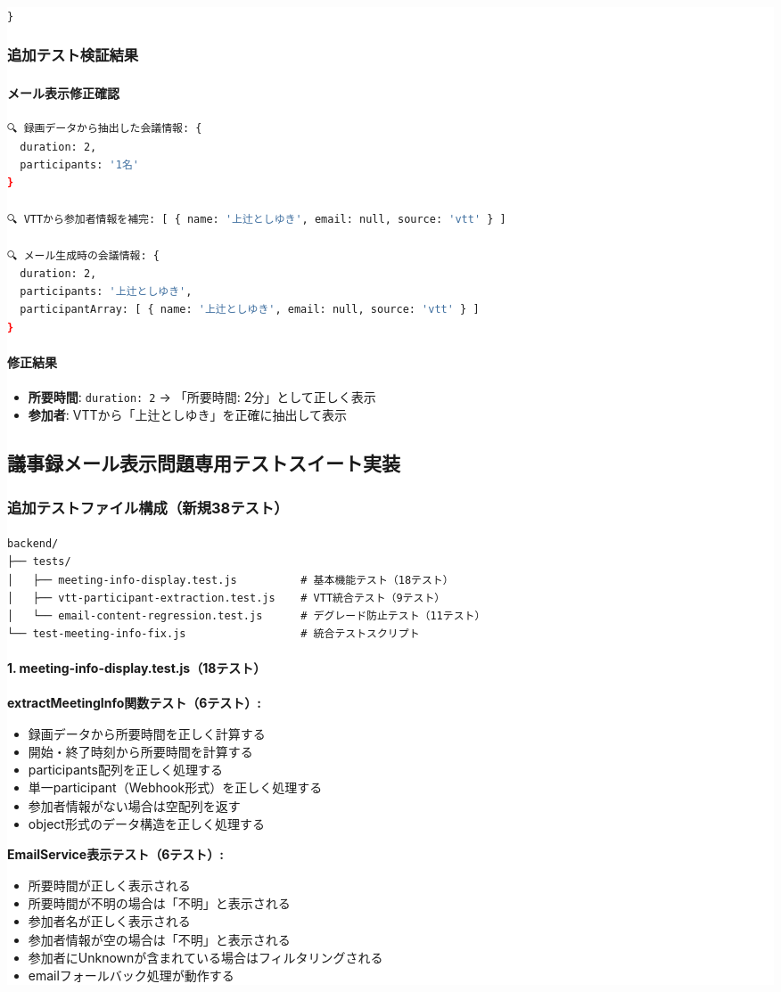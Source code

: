 ```javascript
}
```

### 追加テスト検証結果

#### メール表示修正確認
```bash
🔍 録画データから抽出した会議情報: {
  duration: 2,
  participants: '1名'
}

🔍 VTTから参加者情報を補完: [ { name: '上辻としゆき', email: null, source: 'vtt' } ]

🔍 メール生成時の会議情報: {
  duration: 2,
  participants: '上辻としゆき',
  participantArray: [ { name: '上辻としゆき', email: null, source: 'vtt' } ]
}
```

#### 修正結果
- **所要時間**: `duration: 2` → 「所要時間: 2分」として正しく表示
- **参加者**: VTTから「上辻としゆき」を正確に抽出して表示

## 議事録メール表示問題専用テストスイート実装

### 追加テストファイル構成（新規38テスト）

```
backend/
├── tests/
│   ├── meeting-info-display.test.js          # 基本機能テスト（18テスト）
│   ├── vtt-participant-extraction.test.js    # VTT統合テスト（9テスト）
│   └── email-content-regression.test.js      # デグレード防止テスト（11テスト）
└── test-meeting-info-fix.js                  # 統合テストスクリプト
```

#### 1. meeting-info-display.test.js（18テスト）

**extractMeetingInfo関数テスト（6テスト）:**
- 録画データから所要時間を正しく計算する
- 開始・終了時刻から所要時間を計算する
- participants配列を正しく処理する
- 単一participant（Webhook形式）を正しく処理する
- 参加者情報がない場合は空配列を返す
- object形式のデータ構造を正しく処理する

**EmailService表示テスト（6テスト）:**
- 所要時間が正しく表示される
- 所要時間が不明の場合は「不明」と表示される
- 参加者名が正しく表示される
- 参加者情報が空の場合は「不明」と表示される
- 参加者にUnknownが含まれている場合はフィルタリングされる
- emailフォールバック処理が動作する
